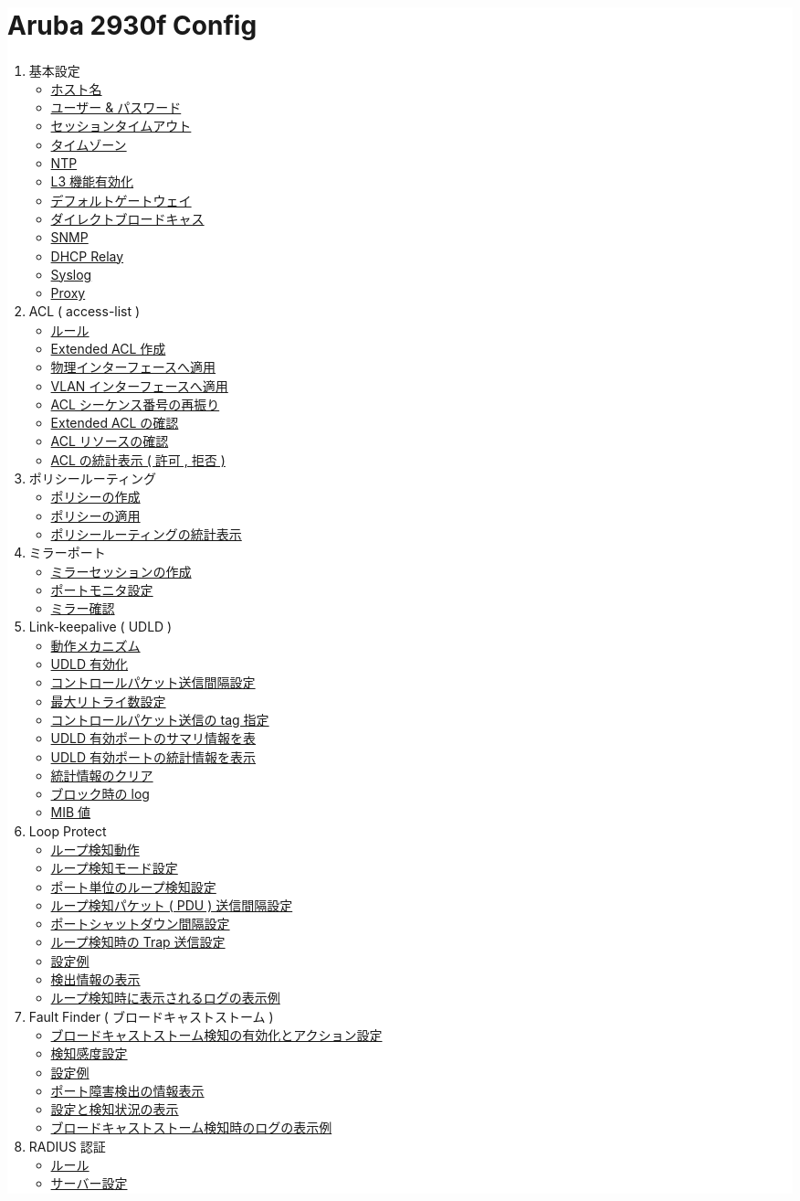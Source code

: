 # Aruba 2930f Config
1. 基本設定
   - [ホスト名](#anchor1a)
   - [ユーザー & パスワード](#anchor1b)
   - [セッションタイムアウト](#anchor1c)
   - [タイムゾーン](#anchor1d)
   - [NTP](#anchor1e)
   - [L3 機能有効化](#anchor1f)
   - [デフォルトゲートウェイ](#anchor1g)
   - [ダイレクトブロードキャス](#anchor1h)
   - [SNMP](#anchor1i)
   - [DHCP Relay](#anchor1j)
   - [Syslog](#anchor1k)
   - [Proxy](#anchor1l)
2. ACL ( access-list )
   - [ルール](#anchor2a)
   - [Extended ACL 作成](#anchor2b)
   - [物理インターフェースへ適用](#anchor2c)
   - [VLAN インターフェースへ適用](#anchor2d)
   - [ACL シーケンス番号の再振り](#anchor2e)
   - [Extended ACL の確認](#anchor2f)
   - [ACL リソースの確認](#anchor2g)
   - [ACL の統計表示 ( 許可 , 拒否 )](#anchor2h)
3. ポリシールーティング
   - [ポリシーの作成](#anchor3a)
   - [ポリシーの適用](#anchor3b)
   - [ポリシールーティングの統計表示](#anchor3c)
4. ミラーポート
   - [ミラーセッションの作成](#anchor4a)
   - [ポートモニタ設定](#anchor4b)
   - [ミラー確認](#anchor4c)
5. Link-keepalive ( UDLD )
   - [動作メカニズム](#anchor5a)
   - [UDLD 有効化](#anchor5b)
   - [コントロールパケット送信間隔設定](#anchor5c)
   - [最大リトライ数設定](#anchor5d)
   - [コントロールパケット送信の tag 指定](#anchor5e)
   - [UDLD 有効ポートのサマリ情報を表](#anchor5f)
   - [UDLD 有効ポートの統計情報を表示](#anchor5g)
   - [統計情報のクリア](#anchor5h)
   - [ブロック時の log](#anchor5i)
   - [MIB 値](#anchor5j)
6. Loop Protect
   - [ループ検知動作](#anchor6a)
   - [ループ検知モード設定](#anchor6b)
   - [ポート単位のループ検知設定](#anchor6c)
   - [ループ検知パケット ( PDU ) 送信間隔設定](#anchor6d)
   - [ポートシャットダウン間隔設定](#anchor6e)
   - [ループ検知時の Trap 送信設定](#anchor6f)
   - [設定例](#anchor6h)
   - [検出情報の表示](#anchor6i)
   - [ループ検知時に表示されるログの表示例](#anchor6j)
7. Fault Finder ( ブロードキャストストーム )
   - [ブロードキャストストーム検知の有効化とアクション設定](#anchor7a)
   - [検知感度設定](#anchor7b)
   - [設定例](#anchor7c)
   - [ポート障害検出の情報表示](#anchor7d)
   - [設定と検知状況の表示](#anchor7e)
   - [ブロードキャストストーム検知時のログの表示例](#anchor7f)
8. RADIUS 認証
   - [ルール](#anchor8a)
   - [サーバー設定](#anchor8b)
